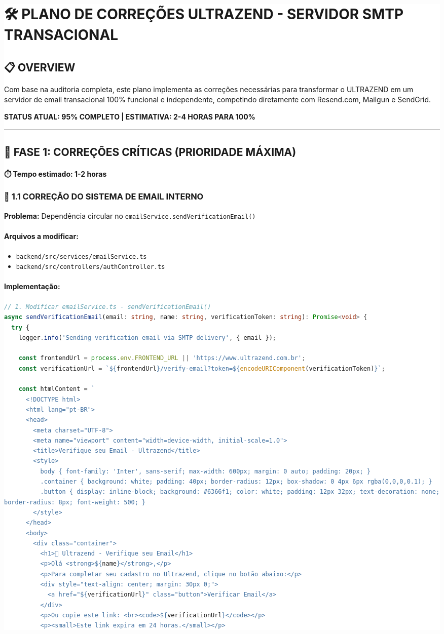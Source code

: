 # 🛠️ PLANO DE CORREÇÕES ULTRAZEND - SERVIDOR SMTP TRANSACIONAL

## 📋 OVERVIEW

Com base na auditoria completa, este plano implementa as correções necessárias para transformar o ULTRAZEND em um servidor de email transacional 100% funcional e independente, competindo diretamente com Resend.com, Mailgun e SendGrid.

**STATUS ATUAL: 95% COMPLETO | ESTIMATIVA: 2-4 HORAS PARA 100%**

---

## 🚨 FASE 1: CORREÇÕES CRÍTICAS (PRIORIDADE MÁXIMA)
**⏱️ Tempo estimado: 1-2 horas**

### 🎯 **1.1 CORREÇÃO DO SISTEMA DE EMAIL INTERNO**
**Problema:** Dependência circular no `emailService.sendVerificationEmail()`

#### **Arquivos a modificar:**
- `backend/src/services/emailService.ts`
- `backend/src/controllers/authController.ts`

#### **Implementação:**

```typescript
// 1. Modificar emailService.ts - sendVerificationEmail()
async sendVerificationEmail(email: string, name: string, verificationToken: string): Promise<void> {
  try {
    logger.info('Sending verification email via SMTP delivery', { email });

    const frontendUrl = process.env.FRONTEND_URL || 'https://www.ultrazend.com.br';
    const verificationUrl = `${frontendUrl}/verify-email?token=${encodeURIComponent(verificationToken)}`;
    
    const htmlContent = `
      <!DOCTYPE html>
      <html lang="pt-BR">
      <head>
        <meta charset="UTF-8">
        <meta name="viewport" content="width=device-width, initial-scale=1.0">
        <title>Verifique seu Email - Ultrazend</title>
        <style>
          body { font-family: 'Inter', sans-serif; max-width: 600px; margin: 0 auto; padding: 20px; }
          .container { background: white; padding: 40px; border-radius: 12px; box-shadow: 0 4px 6px rgba(0,0,0,0.1); }
          .button { display: inline-block; background: #6366f1; color: white; padding: 12px 32px; text-decoration: none; border-radius: 8px; font-weight: 500; }
        </style>
      </head>
      <body>
        <div class="container">
          <h1>🚀 Ultrazend - Verifique seu Email</h1>
          <p>Olá <strong>${name}</strong>,</p>
          <p>Para completar seu cadastro no Ultrazend, clique no botão abaixo:</p>
          <div style="text-align: center; margin: 30px 0;">
            <a href="${verificationUrl}" class="button">Verificar Email</a>
          </div>
          <p>Ou copie este link: <br><code>${verificationUrl}</code></p>
          <p><small>Este link expira em 24 horas.</small></p>
```